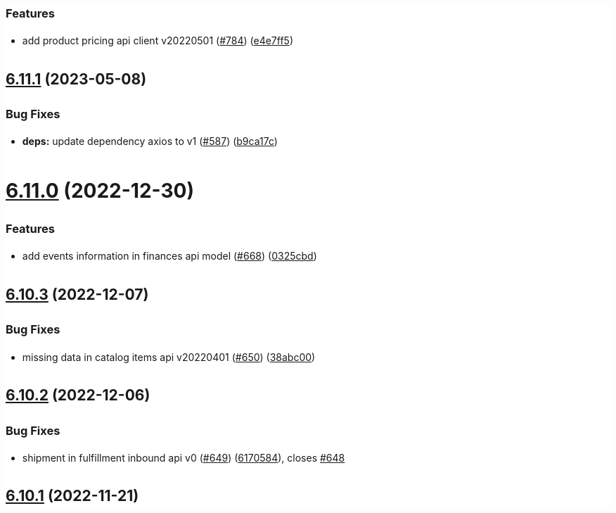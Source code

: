 
### Features

* add product pricing api client v20220501 ([#784](https://github.com/ScaleLeap/selling-partner-api-sdk/issues/784)) ([e4e7ff5](https://github.com/ScaleLeap/selling-partner-api-sdk/commit/e4e7ff524bfbe92298cb70372beb1f1e79c47145))

## [6.11.1](https://github.com/ScaleLeap/selling-partner-api-sdk/compare/v6.11.0...v6.11.1) (2023-05-08)


### Bug Fixes

* **deps:** update dependency axios to v1 ([#587](https://github.com/ScaleLeap/selling-partner-api-sdk/issues/587)) ([b9ca17c](https://github.com/ScaleLeap/selling-partner-api-sdk/commit/b9ca17c040be3d71e32f1bd6c517698a5bde1799))

# [6.11.0](https://github.com/ScaleLeap/selling-partner-api-sdk/compare/v6.10.3...v6.11.0) (2022-12-30)


### Features

* add events information in finances api model ([#668](https://github.com/ScaleLeap/selling-partner-api-sdk/issues/668)) ([0325cbd](https://github.com/ScaleLeap/selling-partner-api-sdk/commit/0325cbd2bdfc7cf0c4f31566ecf809db35ce7e13))

## [6.10.3](https://github.com/ScaleLeap/selling-partner-api-sdk/compare/v6.10.2...v6.10.3) (2022-12-07)


### Bug Fixes

* missing data in catalog items api v20220401 ([#650](https://github.com/ScaleLeap/selling-partner-api-sdk/issues/650)) ([38abc00](https://github.com/ScaleLeap/selling-partner-api-sdk/commit/38abc006f5fb7bee1632f2a733373eb1522c250d))

## [6.10.2](https://github.com/ScaleLeap/selling-partner-api-sdk/compare/v6.10.1...v6.10.2) (2022-12-06)


### Bug Fixes

* shipment in fulfillment inbound api v0 ([#649](https://github.com/ScaleLeap/selling-partner-api-sdk/issues/649)) ([6170584](https://github.com/ScaleLeap/selling-partner-api-sdk/commit/6170584de30fa2976f49acd6950afbced9359ab4)), closes [#648](https://github.com/ScaleLeap/selling-partner-api-sdk/issues/648)

## [6.10.1](https://github.com/ScaleLeap/selling-partner-api-sdk/compare/v6.10.0...v6.10.1) (2022-11-21)
